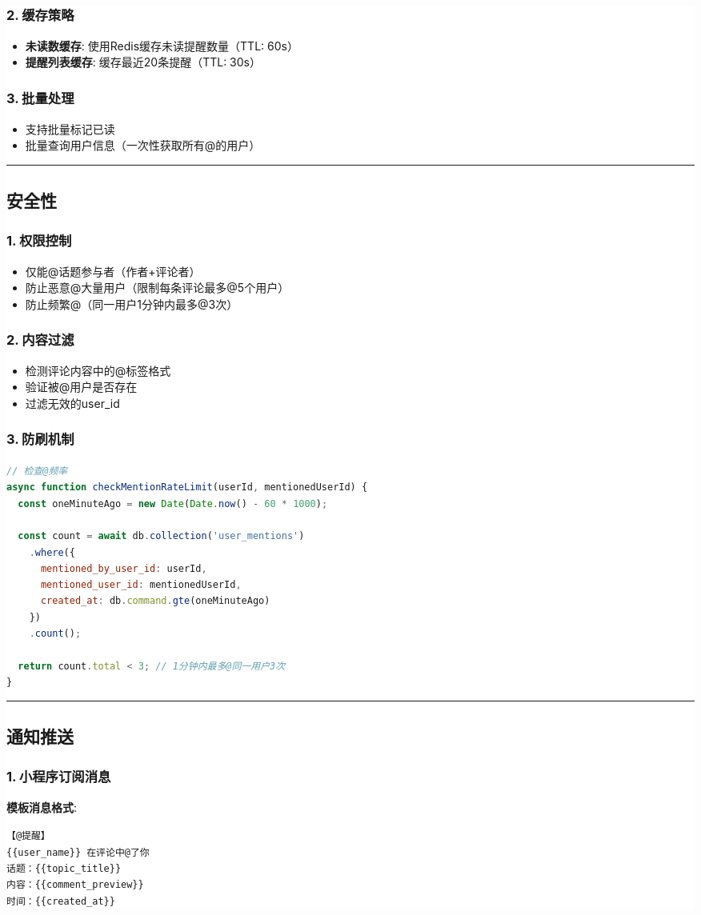 ### 2. 缓存策略
- **未读数缓存**: 使用Redis缓存未读提醒数量（TTL: 60s）
- **提醒列表缓存**: 缓存最近20条提醒（TTL: 30s）

### 3. 批量处理
- 支持批量标记已读
- 批量查询用户信息（一次性获取所有@的用户）

---

## 安全性

### 1. 权限控制
- 仅能@话题参与者（作者+评论者）
- 防止恶意@大量用户（限制每条评论最多@5个用户）
- 防止频繁@（同一用户1分钟内最多@3次）

### 2. 内容过滤
- 检测评论内容中的@标签格式
- 验证被@用户是否存在
- 过滤无效的user_id

### 3. 防刷机制
```javascript
// 检查@频率
async function checkMentionRateLimit(userId, mentionedUserId) {
  const oneMinuteAgo = new Date(Date.now() - 60 * 1000);
  
  const count = await db.collection('user_mentions')
    .where({
      mentioned_by_user_id: userId,
      mentioned_user_id: mentionedUserId,
      created_at: db.command.gte(oneMinuteAgo)
    })
    .count();
  
  return count.total < 3; // 1分钟内最多@同一用户3次
}
```

---

## 通知推送

### 1. 小程序订阅消息

**模板消息格式**:
```
【@提醒】
{{user_name}} 在评论中@了你
话题：{{topic_title}}
内容：{{comment_preview}}
时间：{{created_at}}
```
